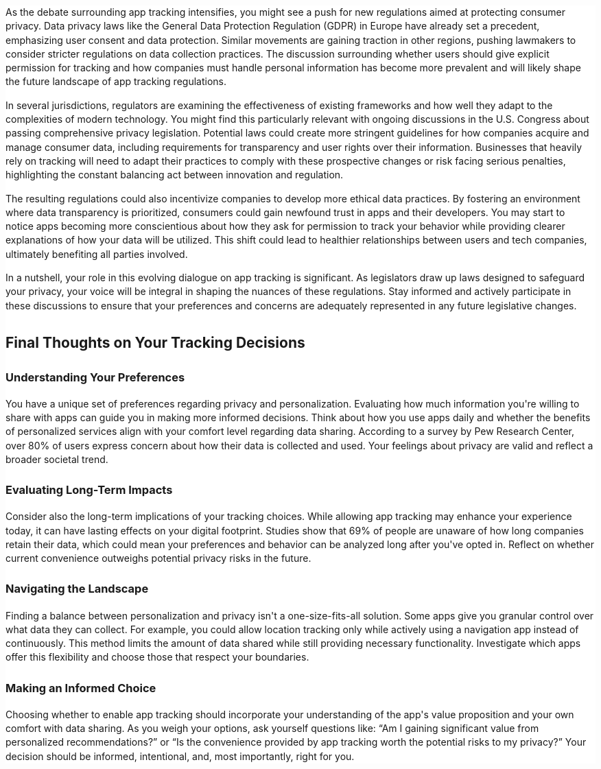 As the debate surrounding app tracking intensifies, you might see a push for new regulations aimed at protecting consumer privacy. Data privacy laws like the General Data Protection Regulation (GDPR) in Europe have already set a precedent, emphasizing user consent and data protection. Similar movements are gaining traction in other regions, pushing lawmakers to consider stricter regulations on data collection practices. The discussion surrounding whether users should give explicit permission for tracking and how companies must handle personal information has become more prevalent and will likely shape the future landscape of app tracking regulations.

In several jurisdictions, regulators are examining the effectiveness of existing frameworks and how well they adapt to the complexities of modern technology. You might find this particularly relevant with ongoing discussions in the U.S. Congress about passing comprehensive privacy legislation. Potential laws could create more stringent guidelines for how companies acquire and manage consumer data, including requirements for transparency and user rights over their information. Businesses that heavily rely on tracking will need to adapt their practices to comply with these prospective changes or risk facing serious penalties, highlighting the constant balancing act between innovation and regulation.

The resulting regulations could also incentivize companies to develop more ethical data practices. By fostering an environment where data transparency is prioritized, consumers could gain newfound trust in apps and their developers. You may start to notice apps becoming more conscientious about how they ask for permission to track your behavior while providing clearer explanations of how your data will be utilized. This shift could lead to healthier relationships between users and tech companies, ultimately benefiting all parties involved.

In a nutshell, your role in this evolving dialogue on app tracking is significant. As legislators draw up laws designed to safeguard your privacy, your voice will be integral in shaping the nuances of these regulations. Stay informed and actively participate in these discussions to ensure that your preferences and concerns are adequately represented in any future legislative changes.<h2>Final Thoughts on Your Tracking Decisions</h2>

<h3>Understanding Your Preferences</h3>
You have a unique set of preferences regarding privacy and personalization. Evaluating how much information you're willing to share with apps can guide you in making more informed decisions. Think about how you use apps daily and whether the benefits of personalized services align with your comfort level regarding data sharing. According to a survey by Pew Research Center, over 80% of users express concern about how their data is collected and used. Your feelings about privacy are valid and reflect a broader societal trend.

<h3>Evaluating Long-Term Impacts</h3>
Consider also the long-term implications of your tracking choices. While allowing app tracking may enhance your experience today, it can have lasting effects on your digital footprint. Studies show that 69% of people are unaware of how long companies retain their data, which could mean your preferences and behavior can be analyzed long after you've opted in. Reflect on whether current convenience outweighs potential privacy risks in the future.

<h3>Navigating the Landscape</h3>
Finding a balance between personalization and privacy isn't a one-size-fits-all solution. Some apps give you granular control over what data they can collect. For example, you could allow location tracking only while actively using a navigation app instead of continuously. This method limits the amount of data shared while still providing necessary functionality. Investigate which apps offer this flexibility and choose those that respect your boundaries.

<h3>Making an Informed Choice</h3>
Choosing whether to enable app tracking should incorporate your understanding of the app's value proposition and your own comfort with data sharing. As you weigh your options, ask yourself questions like: “Am I gaining significant value from personalized recommendations?” or “Is the convenience provided by app tracking worth the potential risks to my privacy?” Your decision should be informed, intentional, and, most importantly, right for you.

